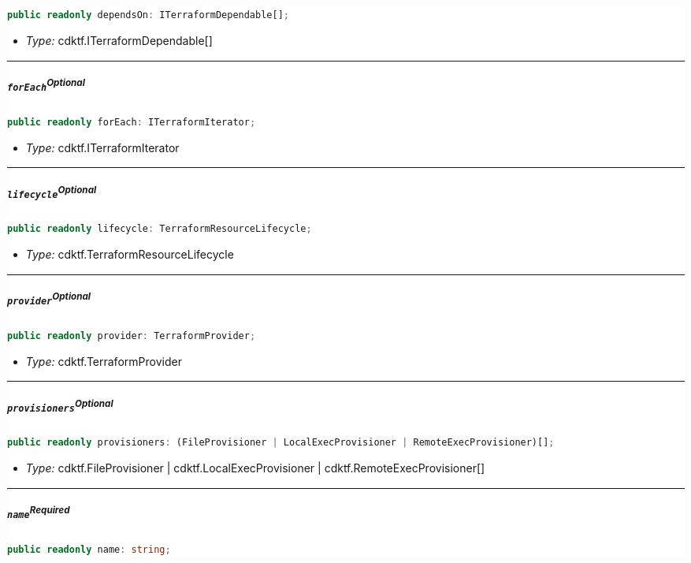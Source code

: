 ```typescript
public readonly dependsOn: ITerraformDependable[];
```

- *Type:* cdktf.ITerraformDependable[]

---

##### `forEach`<sup>Optional</sup> <a name="forEach" id="@cdktf/provider-consul.aclPolicy.AclPolicyConfig.property.forEach"></a>

```typescript
public readonly forEach: ITerraformIterator;
```

- *Type:* cdktf.ITerraformIterator

---

##### `lifecycle`<sup>Optional</sup> <a name="lifecycle" id="@cdktf/provider-consul.aclPolicy.AclPolicyConfig.property.lifecycle"></a>

```typescript
public readonly lifecycle: TerraformResourceLifecycle;
```

- *Type:* cdktf.TerraformResourceLifecycle

---

##### `provider`<sup>Optional</sup> <a name="provider" id="@cdktf/provider-consul.aclPolicy.AclPolicyConfig.property.provider"></a>

```typescript
public readonly provider: TerraformProvider;
```

- *Type:* cdktf.TerraformProvider

---

##### `provisioners`<sup>Optional</sup> <a name="provisioners" id="@cdktf/provider-consul.aclPolicy.AclPolicyConfig.property.provisioners"></a>

```typescript
public readonly provisioners: (FileProvisioner | LocalExecProvisioner | RemoteExecProvisioner)[];
```

- *Type:* cdktf.FileProvisioner | cdktf.LocalExecProvisioner | cdktf.RemoteExecProvisioner[]

---

##### `name`<sup>Required</sup> <a name="name" id="@cdktf/provider-consul.aclPolicy.AclPolicyConfig.property.name"></a>

```typescript
public readonly name: string;
```
